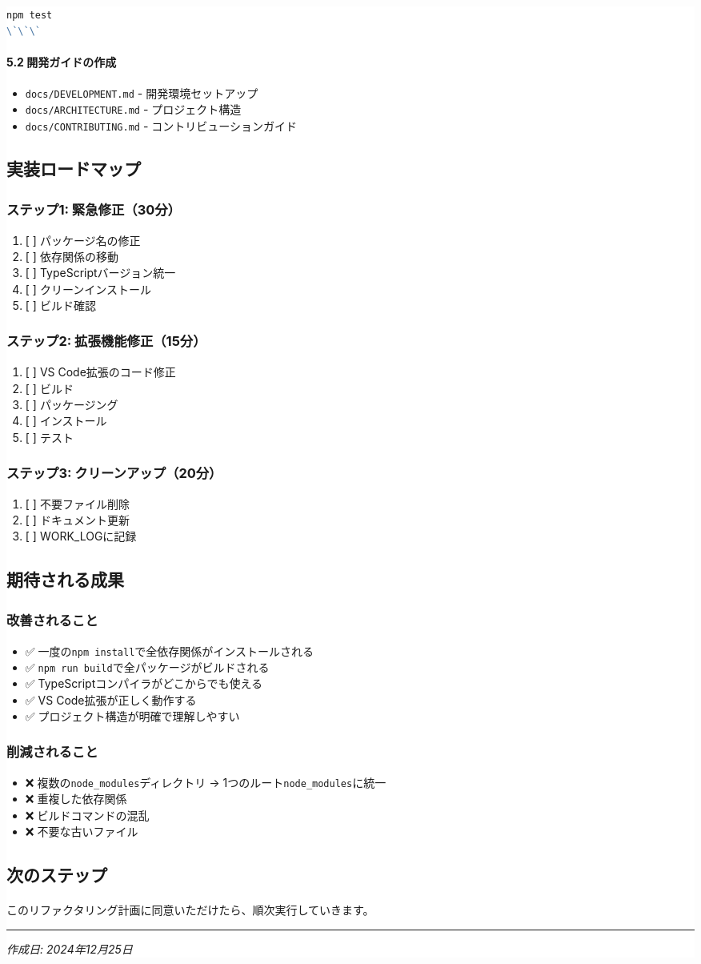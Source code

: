 ```markdown
npm test
\`\`\`
```

#### 5.2 開発ガイドの作成
- `docs/DEVELOPMENT.md` - 開発環境セットアップ
- `docs/ARCHITECTURE.md` - プロジェクト構造
- `docs/CONTRIBUTING.md` - コントリビューションガイド

## 実装ロードマップ

### ステップ1: 緊急修正（30分）
1. [ ] パッケージ名の修正
2. [ ] 依存関係の移動
3. [ ] TypeScriptバージョン統一
4. [ ] クリーンインストール
5. [ ] ビルド確認

### ステップ2: 拡張機能修正（15分）
1. [ ] VS Code拡張のコード修正
2. [ ] ビルド
3. [ ] パッケージング
4. [ ] インストール
5. [ ] テスト

### ステップ3: クリーンアップ（20分）
1. [ ] 不要ファイル削除
2. [ ] ドキュメント更新
3. [ ] WORK_LOGに記録

## 期待される成果

### 改善されること
- ✅ 一度の`npm install`で全依存関係がインストールされる
- ✅ `npm run build`で全パッケージがビルドされる
- ✅ TypeScriptコンパイラがどこからでも使える
- ✅ VS Code拡張が正しく動作する
- ✅ プロジェクト構造が明確で理解しやすい

### 削減されること
- ❌ 複数の`node_modules`ディレクトリ → 1つのルート`node_modules`に統一
- ❌ 重複した依存関係
- ❌ ビルドコマンドの混乱
- ❌ 不要な古いファイル

## 次のステップ

このリファクタリング計画に同意いただけたら、順次実行していきます。

---

*作成日: 2024年12月25日*
